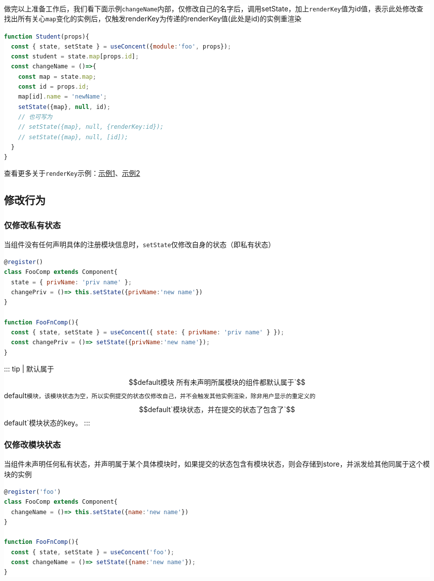 做完以上准备工作后，我们看下面示例`changeName`内部，仅修改自己的名字后，调用setState，加上`renderKey`值为id值，表示此处修改查找出所有关心`map`变化的实例后，仅触发renderKey为传递的renderKey值(此处是id)的实例重渲染
```js
function Student(props){
  const { state, setState } = useConcent({module:'foo', props});
  const student = state.map[props.id];
  const changeName = ()=>{
    const map = state.map;
    const id = props.id;
    map[id].name = 'newName';
    setState({map}, null, id);
    // 也可写为
    // setState({map}, null, {renderKey:id});
    // setState({map}, null, [id]);
  }
}
```

查看更多关于`renderKey`示例：[示例1](https://codesandbox.io/s/render-key-dwrx1)、[示例2](https://codesandbox.io/s/example-modular-renderkey-s371m)

## 修改行为

### 仅修改私有状态
当组件没有任何声明具体的注册模块信息时，`setState`仅修改自身的状态（即私有状态）

```js
@register()
class FooComp extends Component{
  state = { privName: 'priv name' };
  changePriv = ()=> this.setState({privName:'new name'})
}

function FooFnComp(){
  const { state, setState } = useConcent({ state: { privName: 'priv name' } });
  const changePriv = ()=> setState({privName:'new name'});
}
```

::: tip | 默认属于$$default模块
所有未声明所属模块的组件都默认属于`$$default`模块，该模块状态为空，所以实例提交的状态仅修改自己，并不会触发其他实例渲染，除非用户显示的重定义的`$$default`模块状态，并在提交的状态了包含了`$$default`模块状态的key。
:::

### 仅修改模块状态
当组件未声明任何私有状态，并声明属于某个具体模块时，如果提交的状态包含有模块状态，则会存储到store，并派发给其他同属于这个模块的实例

```js
@register('foo')
class FooComp extends Component{
  changeName = ()=> this.setState({name:'new name'})
}

function FooFnComp(){
  const { state, setState } = useConcent('foo');
  const changeName = ()=> setState({name:'new name'});
}
```
